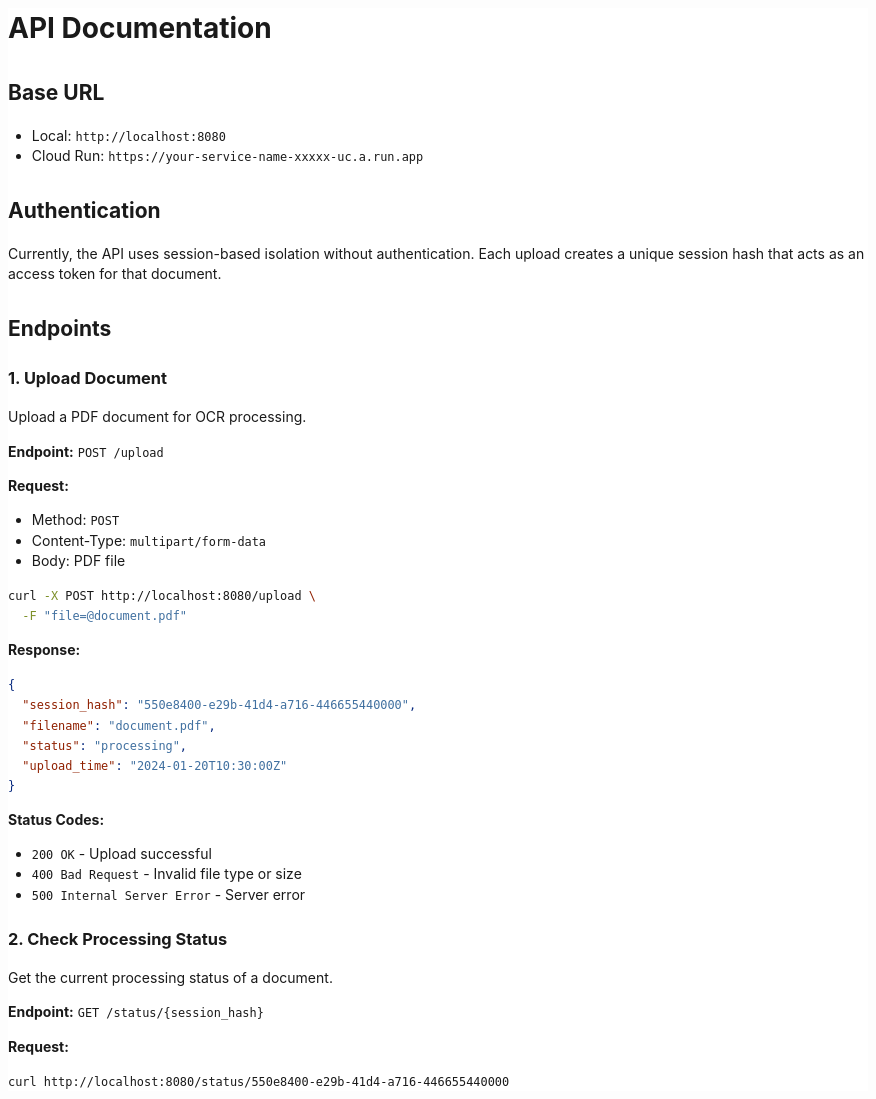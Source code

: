 # API Documentation

## Base URL

- Local: `http://localhost:8080`
- Cloud Run: `https://your-service-name-xxxxx-uc.a.run.app`

## Authentication

Currently, the API uses session-based isolation without authentication. Each upload creates a unique session hash that acts as an access token for that document.

## Endpoints

### 1. Upload Document

Upload a PDF document for OCR processing.

**Endpoint:** `POST /upload`

**Request:**
- Method: `POST`
- Content-Type: `multipart/form-data`
- Body: PDF file

```bash
curl -X POST http://localhost:8080/upload \
  -F "file=@document.pdf"
```

**Response:**
```json
{
  "session_hash": "550e8400-e29b-41d4-a716-446655440000",
  "filename": "document.pdf",
  "status": "processing",
  "upload_time": "2024-01-20T10:30:00Z"
}
```

**Status Codes:**
- `200 OK` - Upload successful
- `400 Bad Request` - Invalid file type or size
- `500 Internal Server Error` - Server error

### 2. Check Processing Status

Get the current processing status of a document.

**Endpoint:** `GET /status/{session_hash}`

**Request:**
```bash
curl http://localhost:8080/status/550e8400-e29b-41d4-a716-446655440000
```
